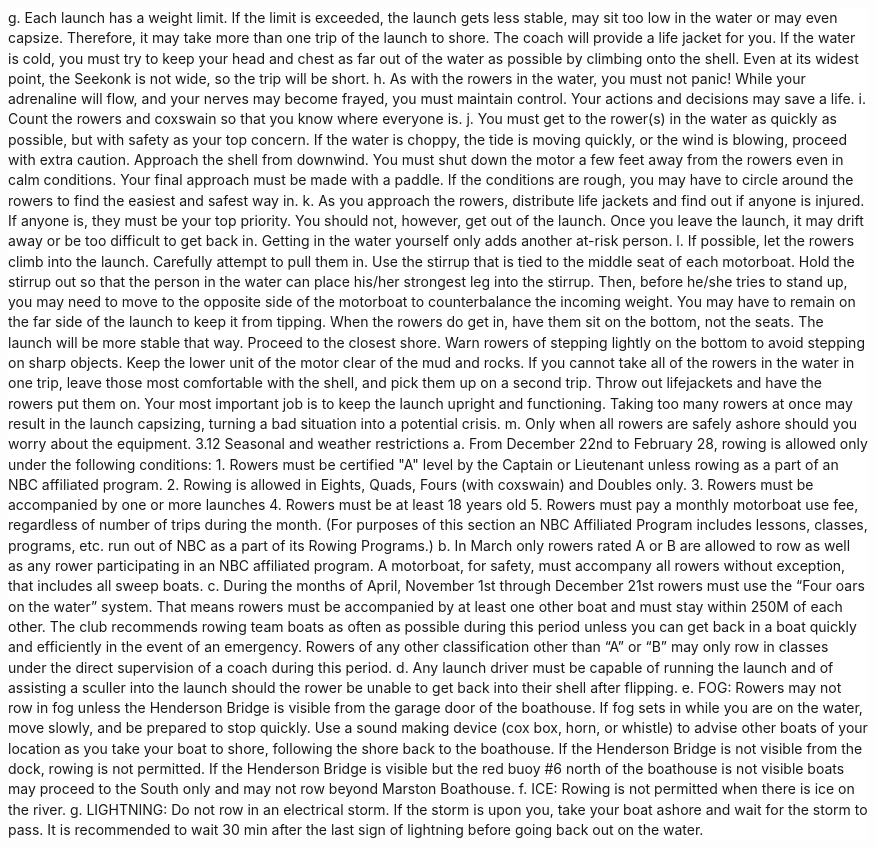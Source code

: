   g. Each launch has a weight limit. If the limit is exceeded, the launch gets less stable, may sit too low in the water or may even capsize. Therefore, it may take more than one trip of the launch to shore. The coach will provide a life jacket for you. If the water is cold, you must try to keep your head and chest as far out of the water as possible by climbing onto the shell. Even at its widest point, the Seekonk is not wide, so the trip will be short.
  h. As with the rowers in the water, you must not panic! While your adrenaline will flow, and your nerves may become frayed, you must maintain control. Your actions and decisions may save a life.
  i. Count the rowers and coxswain so that you know where everyone is.
  j. You must get to the rower(s) in the water as quickly as possible, but with safety as your top concern. If the water is choppy, the tide is moving quickly, or the wind is blowing, proceed with extra caution. Approach the shell from downwind. You must shut down the motor a few feet away from the rowers even in calm conditions. Your final approach must be made with a paddle. If the conditions are rough, you may have to circle around the rowers to find the easiest and safest way in.
  k. As you approach the rowers, distribute life jackets and find out if anyone is injured. If anyone is, they must be your top priority. You should not, however, get out of the launch. Once you leave the launch, it may drift away or be too difficult to get back in. Getting in the water yourself only adds another at-risk person.
  l. If possible, let the rowers climb into the launch. Carefully attempt to pull them in. Use the stirrup that is tied to the middle seat of each motorboat. Hold the stirrup out so that the person in the water can place his/her strongest leg into the stirrup. Then, before he/she tries to stand up, you may need to move to the opposite side of the motorboat to counterbalance the incoming weight. You may have to remain on the far side of the launch to keep it from tipping. When the rowers do get in, have them sit on the bottom, not the seats. The launch will be more stable that way. Proceed to the closest shore. Warn rowers of stepping lightly on the bottom to avoid stepping on sharp objects. Keep the lower unit of the motor clear of the mud and rocks. If you cannot take all of the rowers in the water in one trip, leave those most comfortable with the shell, and pick them up on a second trip. Throw out lifejackets and have the rowers put them on. Your most important job is to keep the launch upright and functioning. Taking too many rowers at once may result in the launch capsizing, turning a bad situation into a potential crisis.
  m. Only when all rowers are safely ashore should you worry about the equipment. 3.12 Seasonal and weather restrictions
    a. From December 22nd to February 28, rowing is allowed only under the following conditions:
      1. Rowers must be certified "A" level by the Captain or Lieutenant unless rowing as a part of an NBC affiliated program.
      2. Rowing is allowed in Eights, Quads, Fours (with coxswain) and Doubles only.
      3. Rowers must be accompanied by one or more launches
      4. Rowers must be at least 18 years old
      5. Rowers must pay a monthly motorboat use fee, regardless of number of trips during the month. (For purposes of this section an NBC Affiliated Program includes lessons, classes, programs, etc. run out of NBC as a part of its Rowing Programs.)
  b. In March only rowers rated A or B are allowed to row as well as any rower participating in an NBC affiliated program. A motorboat, for safety, must accompany all rowers without exception, that includes all sweep boats.
  c. During the months of April, November 1st through December 21st rowers must use the “Four oars on the water” system. That means rowers must be accompanied by at least one other boat and must stay within 250M of each other. The club recommends rowing team boats as often as possible during this period unless you can get back in a boat quickly and efficiently in the event of an emergency. Rowers of any other classification other than “A” or “B” may only row in classes under the direct supervision of a coach during this period.
  d. Any launch driver must be capable of running the launch and of assisting a sculler into the launch should the rower be unable to get back into their shell after flipping.
  e. FOG: Rowers may not row in fog unless the Henderson Bridge is visible from the garage door of the boathouse. If fog sets in while you are on the water, move slowly, and be prepared to stop quickly. Use a sound making device (cox box, horn, or whistle) to advise other boats of your location as you take your boat to shore, following the shore back to the boathouse. If the Henderson Bridge is not visible from the dock, rowing is not permitted. If the Henderson Bridge is visible but the red buoy #6 north of the boathouse is not visible boats may proceed to the South only and may not row beyond Marston Boathouse.
  f. ICE: Rowing is not permitted when there is ice on the river.
  g. LIGHTNING: Do not row in an electrical storm. If the storm is upon you, take your boat ashore and wait for the storm to pass. It is recommended to wait 30 min after the last sign of lightning before going back out on the water.